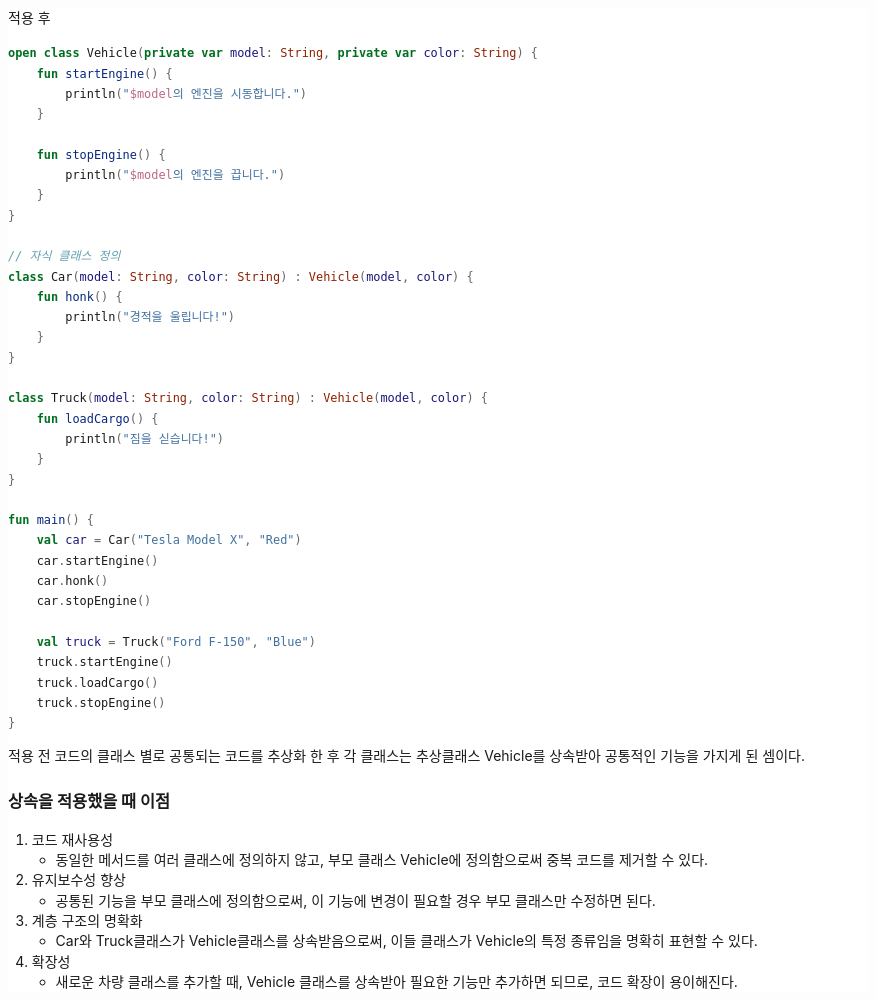 적용 후

```kotlin
open class Vehicle(private var model: String, private var color: String) {
    fun startEngine() {
        println("$model의 엔진을 시동합니다.")
    }

    fun stopEngine() {
        println("$model의 엔진을 끕니다.")
    }
}

// 자식 클래스 정의
class Car(model: String, color: String) : Vehicle(model, color) {
    fun honk() {
        println("경적을 울립니다!")
    }
}

class Truck(model: String, color: String) : Vehicle(model, color) {
    fun loadCargo() {
        println("짐을 싣습니다!")
    }
}

fun main() {
    val car = Car("Tesla Model X", "Red")
    car.startEngine()
    car.honk()
    car.stopEngine()

    val truck = Truck("Ford F-150", "Blue")
    truck.startEngine()
    truck.loadCargo()
    truck.stopEngine()
}

```

적용 전 코드의 클래스 별로 공통되는 코드를 추상화 한 후 각 클래스는 추상클래스 Vehicle를 상속받아 공통적인 기능을 가지게 된 셈이다. 

### 상속을 적용했을 때 이점

1. 코드 재사용성
    - 동일한 메서드를 여러 클래스에 정의하지 않고, 부모 클래스 Vehicle에 정의함으로써 중복 코드를 제거할 수 있다.
2. 유지보수성 향상
    - 공통된 기능을 부모 클래스에 정의함으로써, 이 기능에 변경이 필요할 경우 부모 클래스만 수정하면 된다.
3. 계층 구조의 명확화
    - Car와 Truck클래스가 Vehicle클래스를 상속받음으로써, 이들 클래스가 Vehicle의 특정 종류임을 명확히 표현할 수 있다.
4. 확장성
    - 새로운 차량 클래스를 추가할 때, Vehicle 클래스를 상속받아 필요한 기능만 추가하면 되므로, 코드 확장이 용이해진다.
